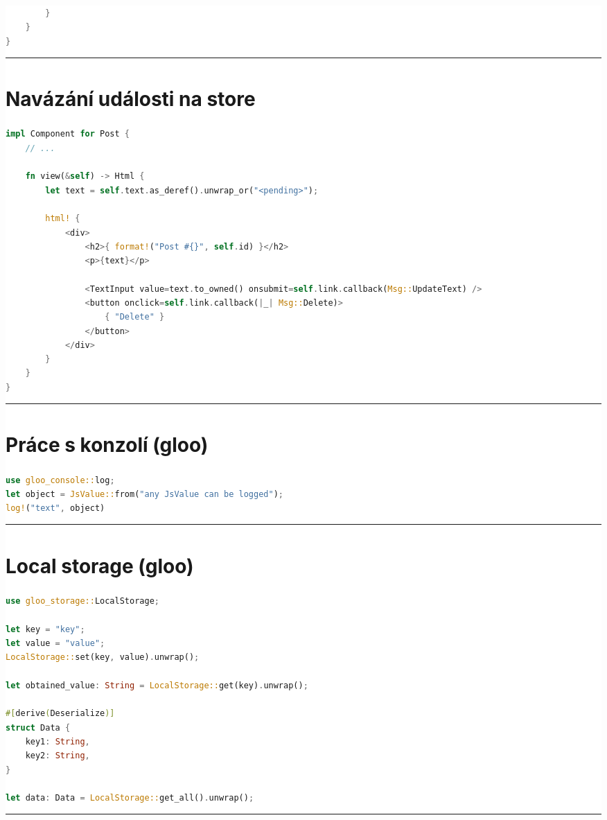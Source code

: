 ```rust
        }
    }
}
```

---

# Navázání události na store

```rust
impl Component for Post {
    // ...

    fn view(&self) -> Html {
        let text = self.text.as_deref().unwrap_or("<pending>");

        html! {
            <div>
                <h2>{ format!("Post #{}", self.id) }</h2>
                <p>{text}</p>

                <TextInput value=text.to_owned() onsubmit=self.link.callback(Msg::UpdateText) />
                <button onclick=self.link.callback(|_| Msg::Delete)>
                    { "Delete" }
                </button>
            </div>
        }
    }
}
```

---

# Práce s konzolí (gloo)

```rust
use gloo_console::log;
let object = JsValue::from("any JsValue can be logged");
log!("text", object)
```

---

# Local storage (gloo)

```rust
use gloo_storage::LocalStorage;

let key = "key";
let value = "value";
LocalStorage::set(key, value).unwrap();

let obtained_value: String = LocalStorage::get(key).unwrap();

#[derive(Deserialize)]
struct Data {
    key1: String,
    key2: String,
}

let data: Data = LocalStorage::get_all().unwrap();
```

---